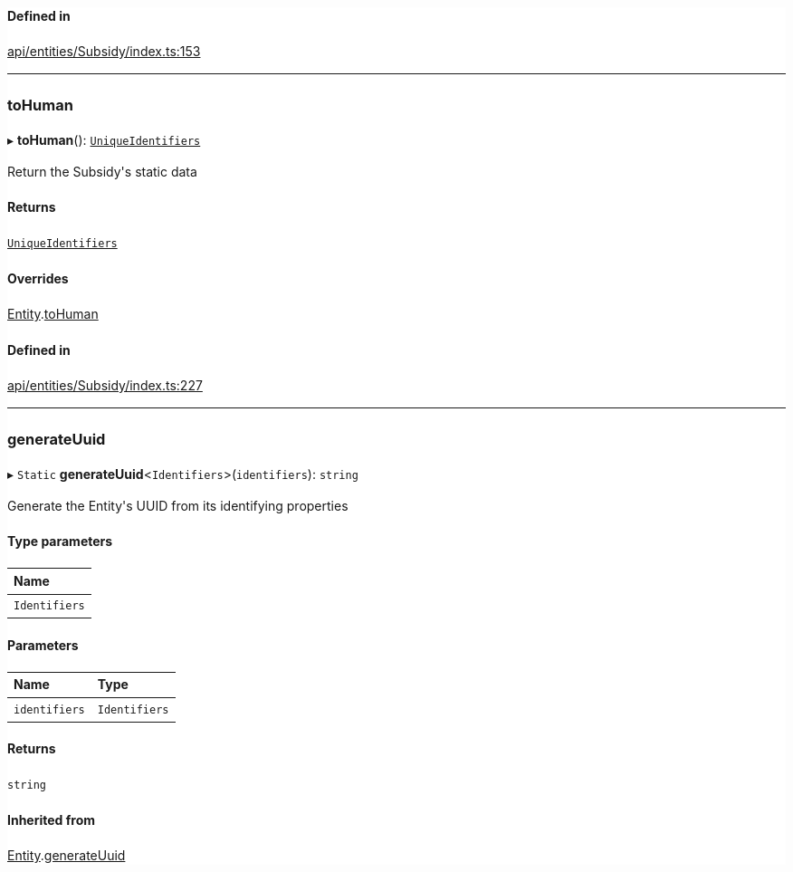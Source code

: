 #### Defined in

[api/entities/Subsidy/index.ts:153](https://github.com/PolymeshAssociation/polymesh-sdk/blob/8a9e72221/src/api/entities/Subsidy/index.ts#L153)

___

### toHuman

▸ **toHuman**(): [`UniqueIdentifiers`](../../../../interfaces/API/Entities/Subsidy/UniqueIdentifiers/UniqueIdentifiers.md)

Return the Subsidy's static data

#### Returns

[`UniqueIdentifiers`](../../../../interfaces/API/Entities/Subsidy/UniqueIdentifiers/UniqueIdentifiers.md)

#### Overrides

[Entity](../Entity/Entity.md).[toHuman](../Entity/Entity.md#tohuman)

#### Defined in

[api/entities/Subsidy/index.ts:227](https://github.com/PolymeshAssociation/polymesh-sdk/blob/8a9e72221/src/api/entities/Subsidy/index.ts#L227)

___

### generateUuid

▸ `Static` **generateUuid**\<`Identifiers`\>(`identifiers`): `string`

Generate the Entity's UUID from its identifying properties

#### Type parameters

| Name |
| :------ |
| `Identifiers` |

#### Parameters

| Name | Type |
| :------ | :------ |
| `identifiers` | `Identifiers` |

#### Returns

`string`

#### Inherited from

[Entity](../Entity/Entity.md).[generateUuid](../Entity/Entity.md#generateuuid)

